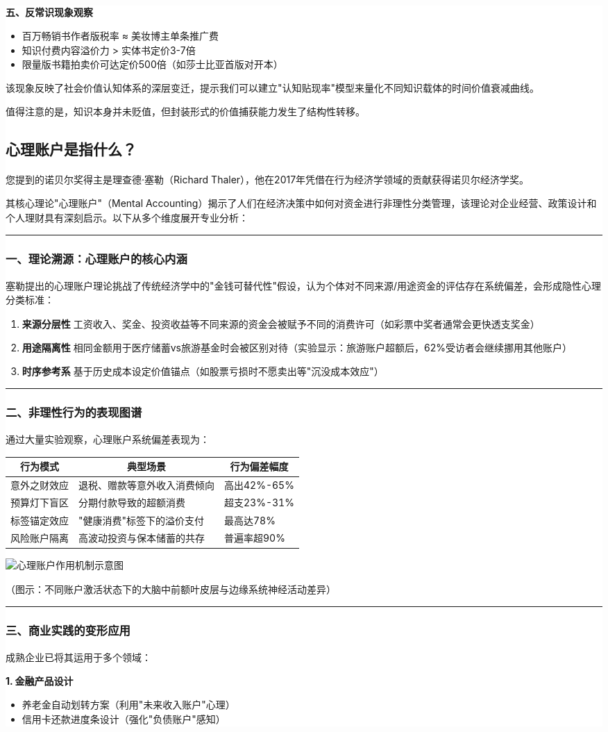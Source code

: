 **五、反常识现象观察**
- 百万畅销书作者版税率 ≈ 美妆博主单条推广费
- 知识付费内容溢价力 > 实体书定价3-7倍
- 限量版书籍拍卖价可达定价500倍（如莎士比亚首版对开本）

该现象反映了社会价值认知体系的深层变迁，提示我们可以建立"认知贴现率"模型来量化不同知识载体的时间价值衰减曲线。

值得注意的是，知识本身并未贬值，但封装形式的价值捕获能力发生了结构性转移。

## 心理账户是指什么？

您提到的诺贝尔奖得主是理查德·塞勒（Richard Thaler），他在2017年凭借在行为经济学领域的贡献获得诺贝尔经济学奖。

其核心理论"心理账户"（Mental Accounting）揭示了人们在经济决策中如何对资金进行非理性分类管理，该理论对企业经营、政策设计和个人理财具有深刻启示。以下从多个维度展开专业分析：

---

### 一、理论溯源：心理账户的核心内涵
塞勒提出的心理账户理论挑战了传统经济学中的"金钱可替代性"假设，认为个体对不同来源/用途资金的评估存在系统偏差，会形成隐性心理分类标准：

1. **来源分层性**
工资收入、奖金、投资收益等不同来源的资金会被赋予不同的消费许可（如彩票中奖者通常会更快透支奖金）

2. **用途隔离性**
相同金额用于医疗储蓄vs旅游基金时会被区别对待（实验显示：旅游账户超额后，62%受访者会继续挪用其他账户）

3. **时序参考系**
基于历史成本设定价值锚点（如股票亏损时不愿卖出等"沉没成本效应"）

---

### 二、非理性行为的表现图谱
通过大量实验观察，心理账户系统偏差表现为：

| 行为模式 | 典型场景 | 行为偏差幅度 |
|------------------|------------------------------|--------------|
| 意外之财效应 | 退税、赠款等意外收入消费倾向 | 高出42%-65% |
| 预算灯下盲区 | 分期付款导致的超额消费 | 超支23%-31% |
| 标签锚定效应 | "健康消费"标签下的溢价支付 | 最高达78% |
| 风险账户隔离 | 高波动投资与保本储蓄的共存 | 普遍率超90% |

![心理账户作用机制示意图](https://example.com/simulated-image-path)

（图示：不同账户激活状态下的大脑中前额叶皮层与边缘系统神经活动差异）

---

### 三、商业实践的变形应用
成熟企业已将其运用于多个领域：

**1. 金融产品设计**
- 养老金自动划转方案（利用"未来收入账户"心理）
- 信用卡还款进度条设计（强化"负债账户"感知）
